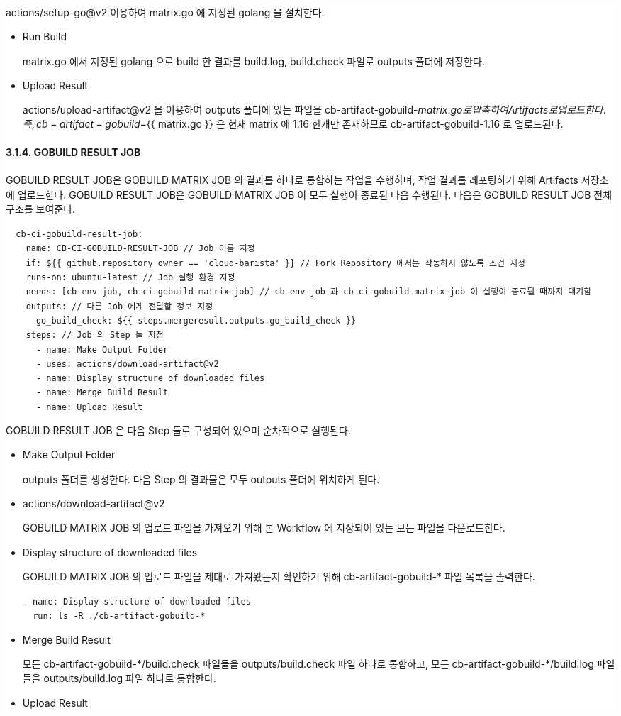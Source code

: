   actions/setup-go@v2 이용하여 matrix.go 에 지정된 golang 을 설치한다.

- Run Build

  matrix.go 에서 지정된 golang 으로 build 한 결과를 build.log, build.check 파일로 outputs 폴더에 저장한다.

- Upload Result

  actions/upload-artifact@v2 을 이용하여 outputs 폴더에 있는 파일을 cb-artifact-gobuild-${{ matrix.go }} 로 압축하여 Artifacts 로 업로드한다. 즉, cb-artifact-gobuild-${{ matrix.go }} 은 현재 matrix 에 1.16 한개만 존재하므로 cb-artifact-gobuild-1.16 로 업로드된다.

#### 3.1.4. GOBUILD RESULT JOB

GOBUILD RESULT JOB은 GOBUILD MATRIX JOB 의 결과를 하나로 통합하는 작업을 수행하며, 작업 결과를 레포팅하기 위해 Artifacts 저장소에 업로드한다. GOBUILD RESULT JOB은 GOBUILD MATRIX JOB 이 모두 실행이 종료된 다음 수행된다. 다음은 GOBUILD RESULT JOB 전체 구조를 보여준다.

```
  cb-ci-gobuild-result-job:
    name: CB-CI-GOBUILD-RESULT-JOB // Job 이름 지정
    if: ${{ github.repository_owner == 'cloud-barista' }} // Fork Repository 에서는 작동하지 않도록 조건 지정
    runs-on: ubuntu-latest // Job 실행 환경 지정
    needs: [cb-env-job, cb-ci-gobuild-matrix-job] // cb-env-job 과 cb-ci-gobuild-matrix-job 이 실행이 종료될 때까지 대기함
    outputs: // 다른 Job 에게 전달할 정보 지정
      go_build_check: ${{ steps.mergeresult.outputs.go_build_check }}
    steps: // Job 의 Step 들 지정
      - name: Make Output Folder
      - uses: actions/download-artifact@v2
      - name: Display structure of downloaded files
      - name: Merge Build Result
      - name: Upload Result
```

GOBUILD RESULT JOB 은 다음 Step 들로 구성되어 있으며 순차적으로 실행된다.

- Make Output Folder

  outputs 폴더를 생성한다. 다음 Step 의 결과물은 모두 outputs 폴더에 위치하게 된다.

- actions/download-artifact@v2

  GOBUILD MATRIX JOB 의 업로드 파일을 가져오기 위해 본 Workflow 에 저장되어 있는 모든 파일을 다운로드한다.

- Display structure of downloaded files

  GOBUILD MATRIX JOB 의 업로드 파일을 제대로 가져왔는지 확인하기 위해 cb-artifact-gobuild-\* 파일 목록을 출력한다.

  ```
  - name: Display structure of downloaded files
    run: ls -R ./cb-artifact-gobuild-*
  ```

- Merge Build Result

  모든 cb-artifact-gobuild-\*/build.check 파일들을 outputs/build.check 파일 하나로 통합하고, 모든 cb-artifact-gobuild-\*/build.log 파일들을 outputs/build.log 파일 하나로 통합한다.

- Upload Result
